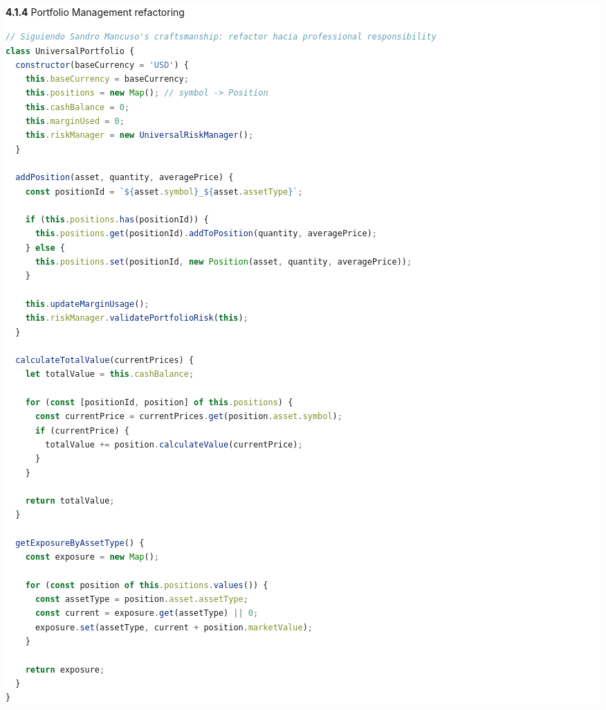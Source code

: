 **4.1.4** Portfolio Management refactoring
```javascript
// Siguiendo Sandro Mancuso's craftsmanship: refactor hacia professional responsibility
class UniversalPortfolio {
  constructor(baseCurrency = 'USD') {
    this.baseCurrency = baseCurrency;
    this.positions = new Map(); // symbol -> Position
    this.cashBalance = 0;
    this.marginUsed = 0;
    this.riskManager = new UniversalRiskManager();
  }
  
  addPosition(asset, quantity, averagePrice) {
    const positionId = `${asset.symbol}_${asset.assetType}`;
    
    if (this.positions.has(positionId)) {
      this.positions.get(positionId).addToPosition(quantity, averagePrice);
    } else {
      this.positions.set(positionId, new Position(asset, quantity, averagePrice));
    }
    
    this.updateMarginUsage();
    this.riskManager.validatePortfolioRisk(this);
  }
  
  calculateTotalValue(currentPrices) {
    let totalValue = this.cashBalance;
    
    for (const [positionId, position] of this.positions) {
      const currentPrice = currentPrices.get(position.asset.symbol);
      if (currentPrice) {
        totalValue += position.calculateValue(currentPrice);
      }
    }
    
    return totalValue;
  }
  
  getExposureByAssetType() {
    const exposure = new Map();
    
    for (const position of this.positions.values()) {
      const assetType = position.asset.assetType;
      const current = exposure.get(assetType) || 0;
      exposure.set(assetType, current + position.marketValue);
    }
    
    return exposure;
  }
}
```
